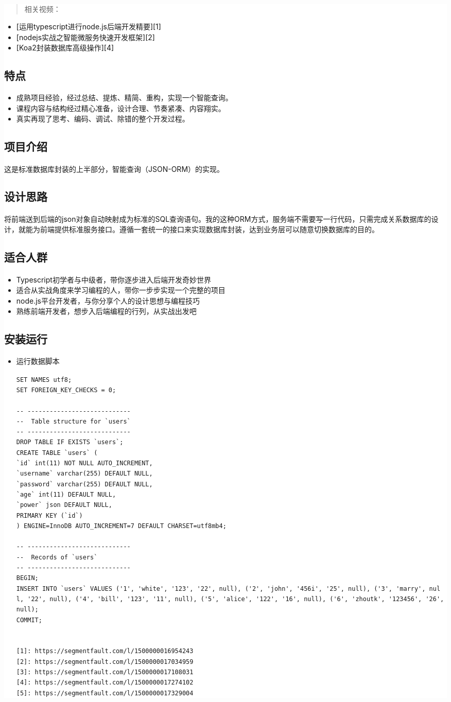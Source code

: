 > 相关视频： 

- [运用typescript进行node.js后端开发精要][1] 
- [nodejs实战之智能微服务快速开发框架][2]
- [Koa2封装数据库高级操作][4] 


## 特点
- 成熟项目经验，经过总结、提炼、精简、重构，实现一个智能查询。  
- 课程内容与结构经过精心准备，设计合理、节奏紧凑、内容翔实。
- 真实再现了思考、编码、调试、除错的整个开发过程。  


## 项目介绍
这是标准数据库封装的上半部分，智能查询（JSON-ORM）的实现。

## 设计思路
将前端送到后端的json对象自动映射成为标准的SQL查询语句。我的这种ORM方式，服务端不需要写一行代码，只需完成关系数据库的设计，就能为前端提供标准服务接口。遵循一套统一的接口来实现数据库封装，达到业务层可以随意切换数据库的目的。

## 适合人群

- Typescript初学者与中级者，带你逐步进入后端开发奇妙世界
- 适合从实战角度来学习编程的人，带你一步步实现一个完整的项目
- node.js平台开发者，与你分享个人的设计思想与编程技巧
- 熟练前端开发者，想步入后端编程的行列，从实战出发吧

## 安装运行 
- 运行数据脚本
    ```
    SET NAMES utf8;
    SET FOREIGN_KEY_CHECKS = 0;

    -- ----------------------------
    --  Table structure for `users`
    -- ----------------------------
    DROP TABLE IF EXISTS `users`;
    CREATE TABLE `users` (
    `id` int(11) NOT NULL AUTO_INCREMENT,
    `username` varchar(255) DEFAULT NULL,
    `password` varchar(255) DEFAULT NULL,
    `age` int(11) DEFAULT NULL,
    `power` json DEFAULT NULL,
    PRIMARY KEY (`id`)
    ) ENGINE=InnoDB AUTO_INCREMENT=7 DEFAULT CHARSET=utf8mb4;

    -- ----------------------------
    --  Records of `users`
    -- ----------------------------
    BEGIN;
    INSERT INTO `users` VALUES ('1', 'white', '123', '22', null), ('2', 'john', '456i', '25', null), ('3', 'marry', null, '22', null), ('4', 'bill', '123', '11', null), ('5', 'alice', '122', '16', null), ('6', 'zhoutk', '123456', '26', null);
    COMMIT;


  [1]: https://segmentfault.com/l/1500000016954243
  [2]: https://segmentfault.com/l/1500000017034959
  [3]: https://segmentfault.com/l/1500000017108031
  [4]: https://segmentfault.com/l/1500000017274102
  [5]: https://segmentfault.com/l/1500000017329004